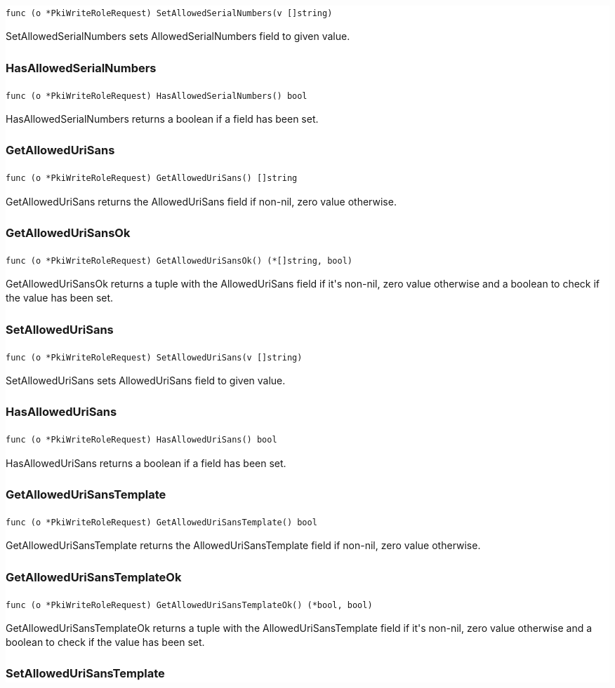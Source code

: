 `func (o *PkiWriteRoleRequest) SetAllowedSerialNumbers(v []string)`

SetAllowedSerialNumbers sets AllowedSerialNumbers field to given value.


### HasAllowedSerialNumbers

`func (o *PkiWriteRoleRequest) HasAllowedSerialNumbers() bool`

HasAllowedSerialNumbers returns a boolean if a field has been set.




### GetAllowedUriSans

`func (o *PkiWriteRoleRequest) GetAllowedUriSans() []string`

GetAllowedUriSans returns the AllowedUriSans field if non-nil, zero value otherwise.

### GetAllowedUriSansOk

`func (o *PkiWriteRoleRequest) GetAllowedUriSansOk() (*[]string, bool)`

GetAllowedUriSansOk returns a tuple with the AllowedUriSans field if it's non-nil, zero value otherwise
and a boolean to check if the value has been set.

### SetAllowedUriSans

`func (o *PkiWriteRoleRequest) SetAllowedUriSans(v []string)`

SetAllowedUriSans sets AllowedUriSans field to given value.


### HasAllowedUriSans

`func (o *PkiWriteRoleRequest) HasAllowedUriSans() bool`

HasAllowedUriSans returns a boolean if a field has been set.




### GetAllowedUriSansTemplate

`func (o *PkiWriteRoleRequest) GetAllowedUriSansTemplate() bool`

GetAllowedUriSansTemplate returns the AllowedUriSansTemplate field if non-nil, zero value otherwise.

### GetAllowedUriSansTemplateOk

`func (o *PkiWriteRoleRequest) GetAllowedUriSansTemplateOk() (*bool, bool)`

GetAllowedUriSansTemplateOk returns a tuple with the AllowedUriSansTemplate field if it's non-nil, zero value otherwise
and a boolean to check if the value has been set.

### SetAllowedUriSansTemplate
